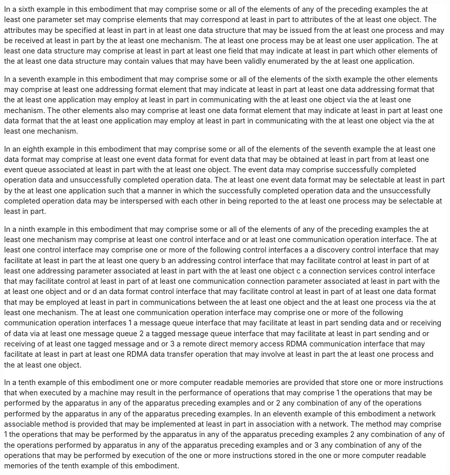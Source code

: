 In a sixth example in this embodiment that may comprise some or all of the elements of any of the preceding examples the at least one parameter set may comprise elements that may correspond at least in part to attributes of the at least one object. The attributes may be specified at least in part in at least one data structure that may be issued from the at least one process and may be received at least in part by the at least one mechanism. The at least one process may be at least one user application. The at least one data structure may comprise at least in part at least one field that may indicate at least in part which other elements of the at least one data structure may contain values that may have been validly enumerated by the at least one application.

In a seventh example in this embodiment that may comprise some or all of the elements of the sixth example the other elements may comprise at least one addressing format element that may indicate at least in part at least one data addressing format that the at least one application may employ at least in part in communicating with the at least one object via the at least one mechanism. The other elements also may comprise at least one data format element that may indicate at least in part at least one data format that the at least one application may employ at least in part in communicating with the at least one object via the at least one mechanism.

In an eighth example in this embodiment that may comprise some or all of the elements of the seventh example the at least one data format may comprise at least one event data format for event data that may be obtained at least in part from at least one event queue associated at least in part with the at least one object. The event data may comprise successfully completed operation data and unsuccessfully completed operation data. The at least one event data format may be selectable at least in part by the at least one application such that a manner in which the successfully completed operation data and the unsuccessfully completed operation data may be interspersed with each other in being reported to the at least one process may be selectable at least in part.

In a ninth example in this embodiment that may comprise some or all of the elements of any of the preceding examples the at least one mechanism may comprise at least one control interface and or at least one communication operation interface. The at least one control interface may comprise one or more of the following control interfaces a a discovery control interface that may facilitate at least in part the at least one query b an addressing control interface that may facilitate control at least in part of at least one addressing parameter associated at least in part with the at least one object c a connection services control interface that may facilitate control at least in part of at least one communication connection parameter associated at least in part with the at least one object and or d an data format control interface that may facilitate control at least in part of at least one data format that may be employed at least in part in communications between the at least one object and the at least one process via the at least one mechanism. The at least one communication operation interface may comprise one or more of the following communication operation interfaces 1 a message queue interface that may facilitate at least in part sending data and or receiving of data via at least one message queue 2 a tagged message queue interface that may facilitate at least in part sending and or receiving of at least one tagged message and or 3 a remote direct memory access RDMA communication interface that may facilitate at least in part at least one RDMA data transfer operation that may involve at least in part the at least one process and the at least one object.

In a tenth example of this embodiment one or more computer readable memories are provided that store one or more instructions that when executed by a machine may result in the performance of operations that may comprise 1 the operations that may be performed by the apparatus in any of the apparatus preceding examples and or 2 any combination of any of the operations performed by the apparatus in any of the apparatus preceding examples. In an eleventh example of this embodiment a network associable method is provided that may be implemented at least in part in association with a network. The method may comprise 1 the operations that may be performed by the apparatus in any of the apparatus preceding examples 2 any combination of any of the operations performed by apparatus in any of the apparatus preceding examples and or 3 any combination of any of the operations that may be performed by execution of the one or more instructions stored in the one or more computer readable memories of the tenth example of this embodiment.
